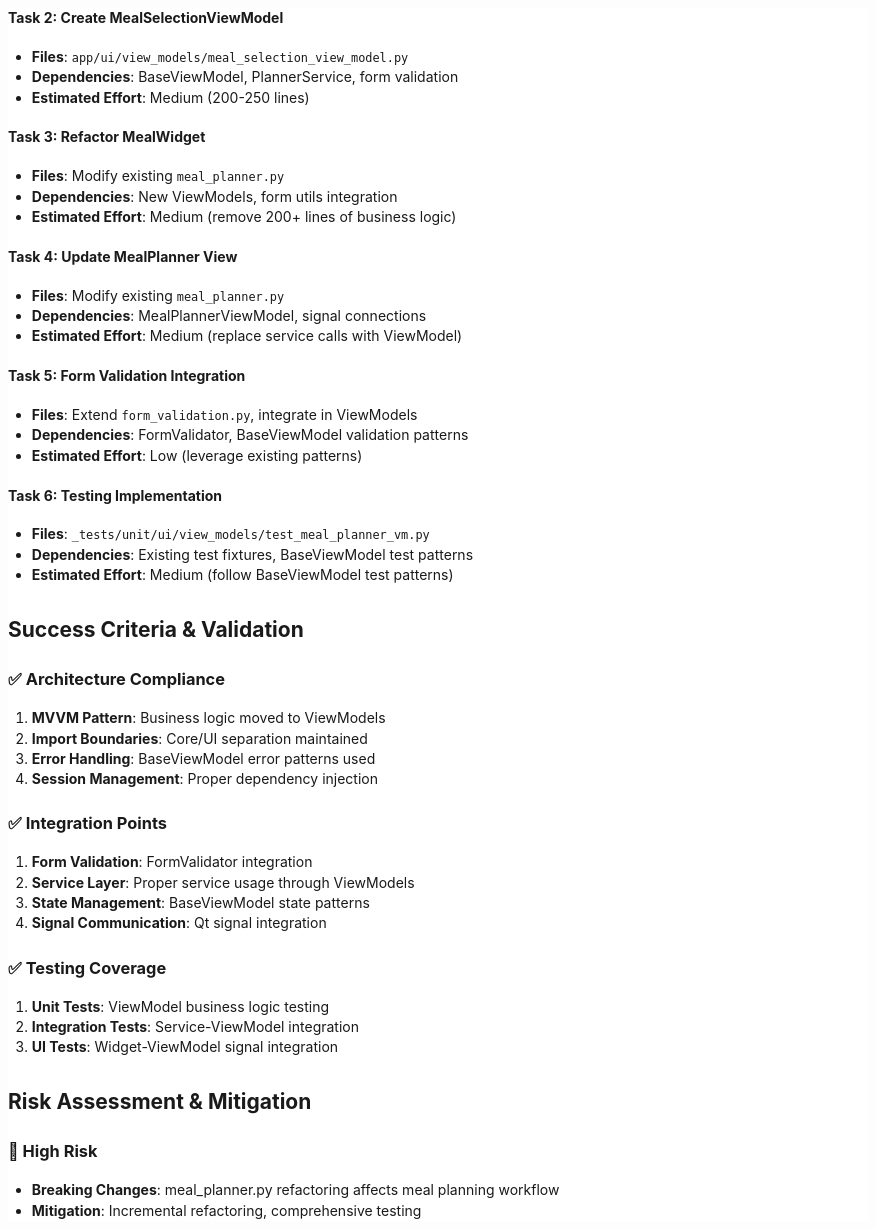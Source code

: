 #### **Task 2: Create MealSelectionViewModel** 
- **Files**: `app/ui/view_models/meal_selection_view_model.py`
- **Dependencies**: BaseViewModel, PlannerService, form validation
- **Estimated Effort**: Medium (200-250 lines)

#### **Task 3: Refactor MealWidget**
- **Files**: Modify existing `meal_planner.py` 
- **Dependencies**: New ViewModels, form utils integration
- **Estimated Effort**: Medium (remove 200+ lines of business logic)

#### **Task 4: Update MealPlanner View**
- **Files**: Modify existing `meal_planner.py`
- **Dependencies**: MealPlannerViewModel, signal connections
- **Estimated Effort**: Medium (replace service calls with ViewModel)

#### **Task 5: Form Validation Integration**
- **Files**: Extend `form_validation.py`, integrate in ViewModels
- **Dependencies**: FormValidator, BaseViewModel validation patterns
- **Estimated Effort**: Low (leverage existing patterns)

#### **Task 6: Testing Implementation**
- **Files**: `_tests/unit/ui/view_models/test_meal_planner_vm.py`
- **Dependencies**: Existing test fixtures, BaseViewModel test patterns
- **Estimated Effort**: Medium (follow BaseViewModel test patterns)

## Success Criteria & Validation

### **✅ Architecture Compliance**
1. **MVVM Pattern**: Business logic moved to ViewModels
2. **Import Boundaries**: Core/UI separation maintained
3. **Error Handling**: BaseViewModel error patterns used
4. **Session Management**: Proper dependency injection

### **✅ Integration Points**
1. **Form Validation**: FormValidator integration
2. **Service Layer**: Proper service usage through ViewModels  
3. **State Management**: BaseViewModel state patterns
4. **Signal Communication**: Qt signal integration

### **✅ Testing Coverage**
1. **Unit Tests**: ViewModel business logic testing
2. **Integration Tests**: Service-ViewModel integration
3. **UI Tests**: Widget-ViewModel signal integration

## Risk Assessment & Mitigation

### **🔴 High Risk**
- **Breaking Changes**: meal_planner.py refactoring affects meal planning workflow
- **Mitigation**: Incremental refactoring, comprehensive testing
